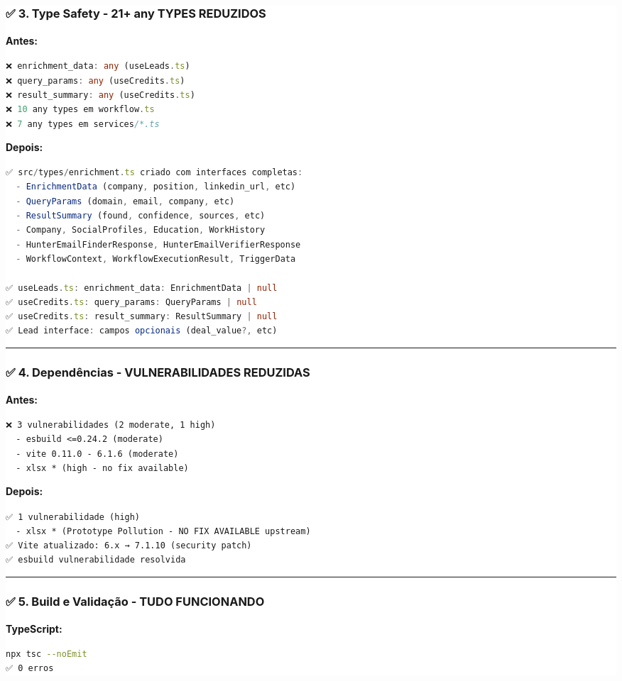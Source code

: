 
### ✅ 3. Type Safety - **21+ any TYPES REDUZIDOS**

**Antes:**
```typescript
❌ enrichment_data: any (useLeads.ts)
❌ query_params: any (useCredits.ts)
❌ result_summary: any (useCredits.ts)
❌ 10 any types em workflow.ts
❌ 7 any types em services/*.ts
```

**Depois:**
```typescript
✅ src/types/enrichment.ts criado com interfaces completas:
  - EnrichmentData (company, position, linkedin_url, etc)
  - QueryParams (domain, email, company, etc)
  - ResultSummary (found, confidence, sources, etc)
  - Company, SocialProfiles, Education, WorkHistory
  - HunterEmailFinderResponse, HunterEmailVerifierResponse
  - WorkflowContext, WorkflowExecutionResult, TriggerData

✅ useLeads.ts: enrichment_data: EnrichmentData | null
✅ useCredits.ts: query_params: QueryParams | null
✅ useCredits.ts: result_summary: ResultSummary | null
✅ Lead interface: campos opcionais (deal_value?, etc)
```

---

### ✅ 4. Dependências - **VULNERABILIDADES REDUZIDAS**

**Antes:**
```
❌ 3 vulnerabilidades (2 moderate, 1 high)
  - esbuild <=0.24.2 (moderate)
  - vite 0.11.0 - 6.1.6 (moderate)
  - xlsx * (high - no fix available)
```

**Depois:**
```
✅ 1 vulnerabilidade (high)
  - xlsx * (Prototype Pollution - NO FIX AVAILABLE upstream)
✅ Vite atualizado: 6.x → 7.1.10 (security patch)
✅ esbuild vulnerabilidade resolvida
```

---

### ✅ 5. Build e Validação - **TUDO FUNCIONANDO**

**TypeScript:**
```bash
npx tsc --noEmit
✅ 0 erros
```
